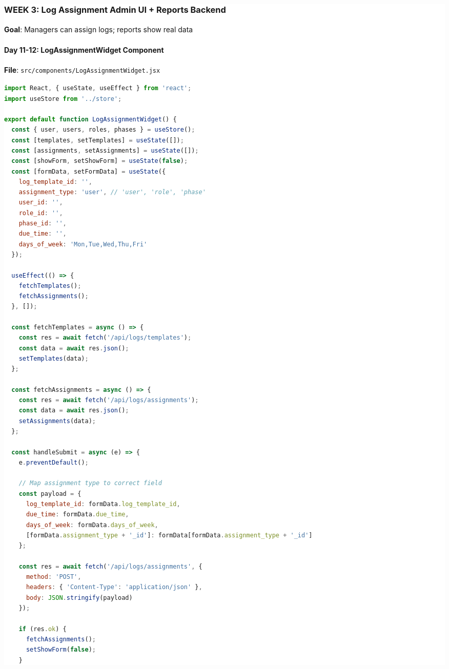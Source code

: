 
### **WEEK 3: Log Assignment Admin UI + Reports Backend**
**Goal**: Managers can assign logs; reports show real data

#### **Day 11-12: LogAssignmentWidget Component**

**File**: `src/components/LogAssignmentWidget.jsx`
```javascript
import React, { useState, useEffect } from 'react';
import useStore from '../store';

export default function LogAssignmentWidget() {
  const { user, users, roles, phases } = useStore();
  const [templates, setTemplates] = useState([]);
  const [assignments, setAssignments] = useState([]);
  const [showForm, setShowForm] = useState(false);
  const [formData, setFormData] = useState({
    log_template_id: '',
    assignment_type: 'user', // 'user', 'role', 'phase'
    user_id: '',
    role_id: '',
    phase_id: '',
    due_time: '',
    days_of_week: 'Mon,Tue,Wed,Thu,Fri'
  });
  
  useEffect(() => {
    fetchTemplates();
    fetchAssignments();
  }, []);
  
  const fetchTemplates = async () => {
    const res = await fetch('/api/logs/templates');
    const data = await res.json();
    setTemplates(data);
  };
  
  const fetchAssignments = async () => {
    const res = await fetch('/api/logs/assignments');
    const data = await res.json();
    setAssignments(data);
  };
  
  const handleSubmit = async (e) => {
    e.preventDefault();
    
    // Map assignment type to correct field
    const payload = {
      log_template_id: formData.log_template_id,
      due_time: formData.due_time,
      days_of_week: formData.days_of_week,
      [formData.assignment_type + '_id']: formData[formData.assignment_type + '_id']
    };
    
    const res = await fetch('/api/logs/assignments', {
      method: 'POST',
      headers: { 'Content-Type': 'application/json' },
      body: JSON.stringify(payload)
    });
    
    if (res.ok) {
      fetchAssignments();
      setShowForm(false);
    }
```